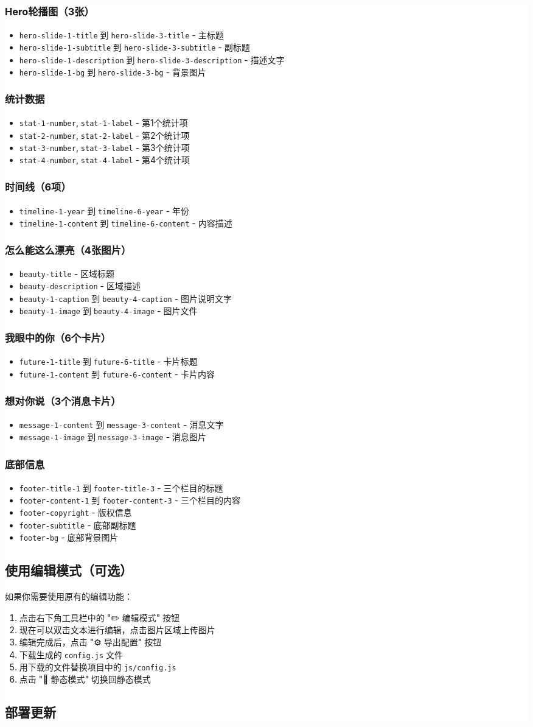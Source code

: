 ### Hero轮播图（3张）
- `hero-slide-1-title` 到 `hero-slide-3-title` - 主标题
- `hero-slide-1-subtitle` 到 `hero-slide-3-subtitle` - 副标题
- `hero-slide-1-description` 到 `hero-slide-3-description` - 描述文字
- `hero-slide-1-bg` 到 `hero-slide-3-bg` - 背景图片

### 统计数据
- `stat-1-number`, `stat-1-label` - 第1个统计项
- `stat-2-number`, `stat-2-label` - 第2个统计项
- `stat-3-number`, `stat-3-label` - 第3个统计项
- `stat-4-number`, `stat-4-label` - 第4个统计项

### 时间线（6项）
- `timeline-1-year` 到 `timeline-6-year` - 年份
- `timeline-1-content` 到 `timeline-6-content` - 内容描述

### 怎么能这么漂亮（4张图片）
- `beauty-title` - 区域标题
- `beauty-description` - 区域描述
- `beauty-1-caption` 到 `beauty-4-caption` - 图片说明文字
- `beauty-1-image` 到 `beauty-4-image` - 图片文件

### 我眼中的你（6个卡片）
- `future-1-title` 到 `future-6-title` - 卡片标题
- `future-1-content` 到 `future-6-content` - 卡片内容

### 想对你说（3个消息卡片）
- `message-1-content` 到 `message-3-content` - 消息文字
- `message-1-image` 到 `message-3-image` - 消息图片

### 底部信息
- `footer-title-1` 到 `footer-title-3` - 三个栏目的标题
- `footer-content-1` 到 `footer-content-3` - 三个栏目的内容
- `footer-copyright` - 版权信息
- `footer-subtitle` - 底部副标题
- `footer-bg` - 底部背景图片

## 使用编辑模式（可选）

如果你需要使用原有的编辑功能：

1. 点击右下角工具栏中的 "✏️ 编辑模式" 按钮
2. 现在可以双击文本进行编辑，点击图片区域上传图片
3. 编辑完成后，点击 "⚙️ 导出配置" 按钮
4. 下载生成的 `config.js` 文件
5. 用下载的文件替换项目中的 `js/config.js`
6. 点击 "📁 静态模式" 切换回静态模式

## 部署更新
